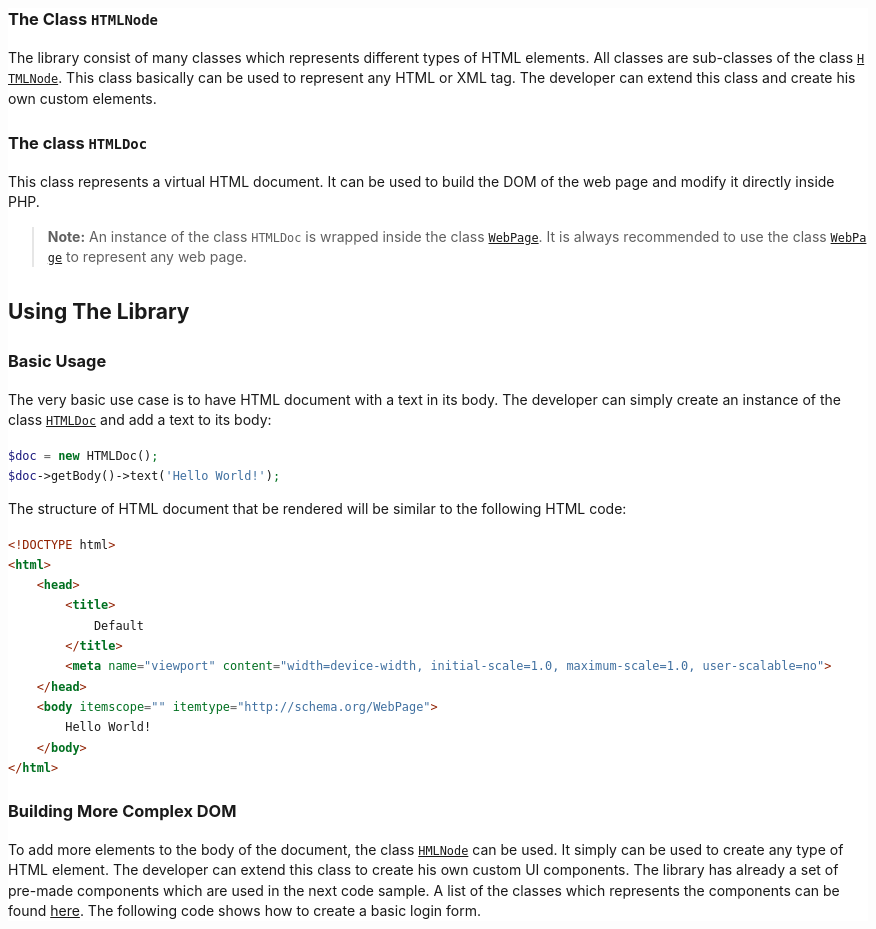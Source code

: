 ### The Class `HTMLNode`

The library consist of many classes which represents different types of HTML elements. All classes are sub-classes of the class [`HTMLNode`](https://webfiori.com/docs/webfiori/ui/HTMLNode). This class basically can be used to represent any HTML or XML tag. The developer can extend this class and create his own custom elements.

### The class `HTMLDoc`

This class represents a virtual HTML document. It can be used to build the DOM of the web page and modify it directly inside PHP. 

> **Note:** An instance of the class `HTMLDoc` is wrapped inside the class [`WebPage`](https://webfiori.com/docs/webfiori/framework/ui/WebPage). It is always recommended to use the class [`WebPage`](https://webfiori.com/docs/webfiori/framework/ui/WebPage) to represent any web page.

## Using The Library

### Basic Usage
The very basic use case is to have HTML document with a text in its body. The developer can simply create an instance of the class [`HTMLDoc`](https://webfiori.com/docs/webfiori/ui/HTMLDoc) and add a text to its body:

``` php
$doc = new HTMLDoc();
$doc->getBody()->text('Hello World!');
```

The structure of HTML document that be rendered will be similar to the following HTML code:
``` html
<!DOCTYPE html>
<html>
    <head>
        <title>
            Default
        </title>
        <meta name="viewport" content="width=device-width, initial-scale=1.0, maximum-scale=1.0, user-scalable=no">
    </head>
    <body itemscope="" itemtype="http://schema.org/WebPage">
        Hello World!
    </body>
</html>
```
### Building More Complex DOM
To add more elements to the body of the document, the class [`HMLNode`](https://webfiori.com/docs/webfiori/ui/HTMLNode) can be used. It simply can be used to create any type of HTML element. The developer can extend this class to create his own custom UI components. The library has already a set of pre-made components which are used in the next code sample. A list of the classes which represents the components can be found [here](https://webfiori.com/docs/webfiori/ui). The following code shows how to create a basic login form.
